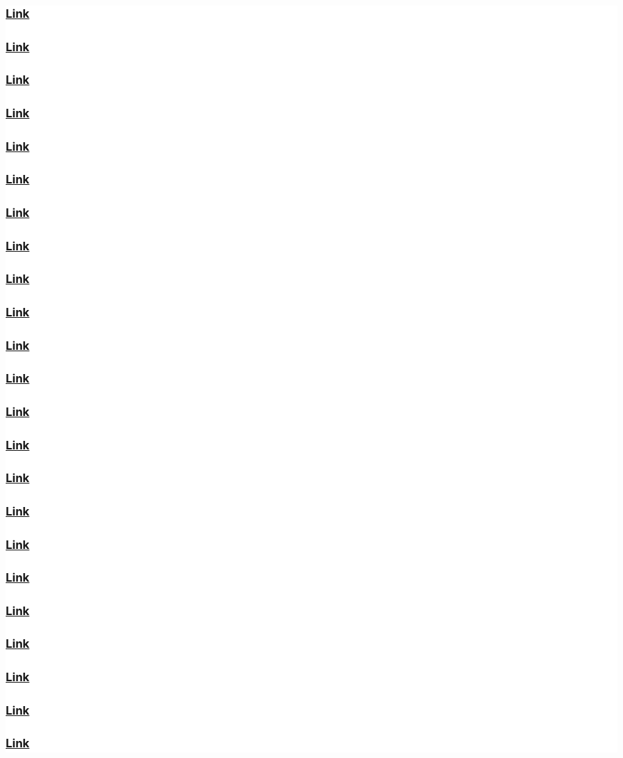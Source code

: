 ### [Link](https://images.dog.ceo/breeds/mountain-bernese/n02107683_3088.jpg)
### [Link](https://images.dog.ceo/breeds/mountain-bernese/n02107683_3138.jpg)
### [Link](https://images.dog.ceo/breeds/mountain-bernese/n02107683_3140.jpg)
### [Link](https://images.dog.ceo/breeds/mountain-bernese/n02107683_3166.jpg)
### [Link](https://images.dog.ceo/breeds/mountain-bernese/n02107683_3204.jpg)
### [Link](https://images.dog.ceo/breeds/mountain-bernese/n02107683_3278.jpg)
### [Link](https://images.dog.ceo/breeds/mountain-bernese/n02107683_3291.jpg)
### [Link](https://images.dog.ceo/breeds/mountain-bernese/n02107683_3297.jpg)
### [Link](https://images.dog.ceo/breeds/mountain-bernese/n02107683_33.jpg)
### [Link](https://images.dog.ceo/breeds/mountain-bernese/n02107683_333.jpg)
### [Link](https://images.dog.ceo/breeds/mountain-bernese/n02107683_3351.jpg)
### [Link](https://images.dog.ceo/breeds/mountain-bernese/n02107683_3358.jpg)
### [Link](https://images.dog.ceo/breeds/mountain-bernese/n02107683_3379.jpg)
### [Link](https://images.dog.ceo/breeds/mountain-bernese/n02107683_3382.jpg)
### [Link](https://images.dog.ceo/breeds/mountain-bernese/n02107683_34.jpg)
### [Link](https://images.dog.ceo/breeds/mountain-bernese/n02107683_3406.jpg)
### [Link](https://images.dog.ceo/breeds/mountain-bernese/n02107683_342.jpg)
### [Link](https://images.dog.ceo/breeds/mountain-bernese/n02107683_3467.jpg)
### [Link](https://images.dog.ceo/breeds/mountain-bernese/n02107683_3478.jpg)
### [Link](https://images.dog.ceo/breeds/mountain-bernese/n02107683_3488.jpg)
### [Link](https://images.dog.ceo/breeds/mountain-bernese/n02107683_3512.jpg)
### [Link](https://images.dog.ceo/breeds/mountain-bernese/n02107683_3568.jpg)
### [Link](https://images.dog.ceo/breeds/mountain-bernese/n02107683_357.jpg)